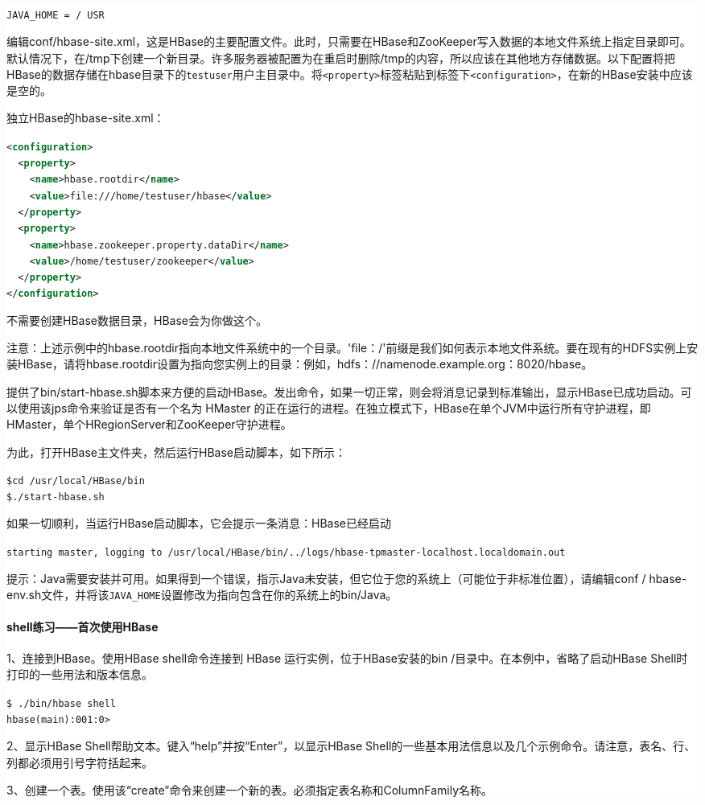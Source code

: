 ```shell
JAVA_HOME = / USR
```

编辑conf/hbase-site.xml，这是HBase的主要配置文件。此时，只需要在HBase和ZooKeeper写入数据的本地文件系统上指定目录即可。默认情况下，在/tmp下创建一个新目录。许多服务器被配置为在重启时删除/tmp的内容，所以应该在其他地方存储数据。以下配置将把HBase的数据存储在hbase目录下的`testuser`用户主目录中。将`<property>`标签粘贴到标签下`<configuration>`，在新的HBase安装中应该是空的。

独立HBase的hbase-site.xml：

```xml
<configuration>
  <property>
    <name>hbase.rootdir</name>
    <value>file:///home/testuser/hbase</value>
  </property>
  <property>
    <name>hbase.zookeeper.property.dataDir</name>
    <value>/home/testuser/zookeeper</value>
  </property>
</configuration>
```

不需要创建HBase数据目录，HBase会为你做这个。

注意：上述示例中的hbase.rootdir指向本地文件系统中的一个目录。'file：/'前缀是我们如何表示本地文件系统。要在现有的HDFS实例上安装HBase，请将hbase.rootdir设置为指向您实例上的目录：例如，hdfs：//namenode.example.org：8020/hbase。

提供了bin/start-hbase.sh脚本来方便的启动HBase。发出命令，如果一切正常，则会将消息记录到标准输出，显示HBase已成功启动。可以使用该jps命令来验证是否有一个名为 HMaster 的正在运行的进程。在独立模式下，HBase在单个JVM中运行所有守护进程，即HMaster，单个HRegionServer和ZooKeeper守护进程。

为此，打开HBase主文件夹，然后运行HBase启动脚本，如下所示：

```shell
$cd /usr/local/HBase/bin
$./start-hbase.sh
```

如果一切顺利，当运行HBase启动脚本，它会提示一条消息：HBase已经启动

```shell
starting master, logging to /usr/local/HBase/bin/../logs/hbase-tpmaster-localhost.localdomain.out
```

提示：Java需要安装并可用。如果得到一个错误，指示Java未安装，但它位于您的系统上（可能位于非标准位置），请编辑conf / hbase-env.sh文件，并将该`JAVA_HOME`设置修改为指向包含在你的系统上的bin/Java。

#### shell练习——首次使用HBase

1、连接到HBase。使用HBase shell命令连接到 HBase 运行实例，位于HBase安装的bin /目录中。在本例中，省略了启动HBase Shell时打印的一些用法和版本信息。

```shell
$ ./bin/hbase shell
hbase(main):001:0>
```

2、显示HBase Shell帮助文本。键入“help”并按“Enter”，以显示HBase Shell的一些基本用法信息以及几个示例命令。请注意，表名、行、列都必须用引号字符括起来。

3、创建一个表。使用该“create”命令来创建一个新的表。必须指定表名称和ColumnFamily名称。
